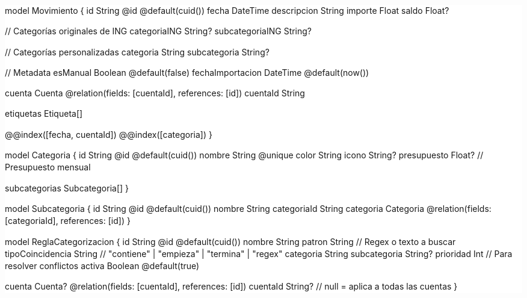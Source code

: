 model Movimiento {
  id            String   @id @default(cuid())
  fecha         DateTime
  descripcion   String
  importe       Float
  saldo         Float?
  
  // Categorías originales de ING
  categoriaING     String?
  subcategoriaING  String?
  
  // Categorías personalizadas
  categoria        String
  subcategoria     String?
  
  // Metadata
  esManual         Boolean @default(false)
  fechaImportacion DateTime @default(now())
  
  cuenta           Cuenta @relation(fields: [cuentaId], references: [id])
  cuentaId         String
  
  etiquetas        Etiqueta[]
  
  @@index([fecha, cuentaId])
  @@index([categoria])
}

model Categoria {
  id           String   @id @default(cuid())
  nombre       String   @unique
  color        String
  icono        String?
  presupuesto  Float?   // Presupuesto mensual
  
  subcategorias Subcategoria[]
}

model Subcategoria {
  id           String   @id @default(cuid())
  nombre       String
  categoriaId  String
  categoria    Categoria @relation(fields: [categoriaId], references: [id])
}

model ReglaCategorizacion {
  id              String   @id @default(cuid())
  nombre          String
  patron          String   // Regex o texto a buscar
  tipoCoincidencia String  // "contiene" | "empieza" | "termina" | "regex"
  categoria       String
  subcategoria    String?
  prioridad       Int      // Para resolver conflictos
  activa          Boolean  @default(true)
  
  cuenta          Cuenta?  @relation(fields: [cuentaId], references: [id])
  cuentaId        String?  // null = aplica a todas las cuentas
}

